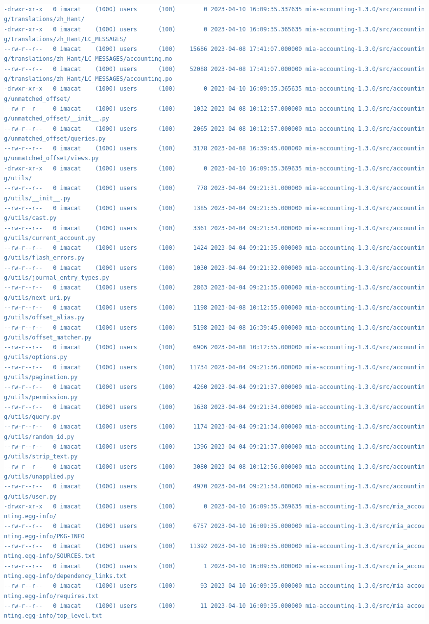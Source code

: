 ```diff
-drwxr-xr-x   0 imacat    (1000) users      (100)        0 2023-04-10 16:09:35.337635 mia-accounting-1.3.0/src/accounting/translations/zh_Hant/
-drwxr-xr-x   0 imacat    (1000) users      (100)        0 2023-04-10 16:09:35.365635 mia-accounting-1.3.0/src/accounting/translations/zh_Hant/LC_MESSAGES/
--rw-r--r--   0 imacat    (1000) users      (100)    15686 2023-04-08 17:41:07.000000 mia-accounting-1.3.0/src/accounting/translations/zh_Hant/LC_MESSAGES/accounting.mo
--rw-r--r--   0 imacat    (1000) users      (100)    52088 2023-04-08 17:41:07.000000 mia-accounting-1.3.0/src/accounting/translations/zh_Hant/LC_MESSAGES/accounting.po
-drwxr-xr-x   0 imacat    (1000) users      (100)        0 2023-04-10 16:09:35.365635 mia-accounting-1.3.0/src/accounting/unmatched_offset/
--rw-r--r--   0 imacat    (1000) users      (100)     1032 2023-04-08 10:12:57.000000 mia-accounting-1.3.0/src/accounting/unmatched_offset/__init__.py
--rw-r--r--   0 imacat    (1000) users      (100)     2065 2023-04-08 10:12:57.000000 mia-accounting-1.3.0/src/accounting/unmatched_offset/queries.py
--rw-r--r--   0 imacat    (1000) users      (100)     3178 2023-04-08 16:39:45.000000 mia-accounting-1.3.0/src/accounting/unmatched_offset/views.py
-drwxr-xr-x   0 imacat    (1000) users      (100)        0 2023-04-10 16:09:35.369635 mia-accounting-1.3.0/src/accounting/utils/
--rw-r--r--   0 imacat    (1000) users      (100)      778 2023-04-04 09:21:31.000000 mia-accounting-1.3.0/src/accounting/utils/__init__.py
--rw-r--r--   0 imacat    (1000) users      (100)     1385 2023-04-04 09:21:35.000000 mia-accounting-1.3.0/src/accounting/utils/cast.py
--rw-r--r--   0 imacat    (1000) users      (100)     3361 2023-04-04 09:21:34.000000 mia-accounting-1.3.0/src/accounting/utils/current_account.py
--rw-r--r--   0 imacat    (1000) users      (100)     1424 2023-04-04 09:21:35.000000 mia-accounting-1.3.0/src/accounting/utils/flash_errors.py
--rw-r--r--   0 imacat    (1000) users      (100)     1030 2023-04-04 09:21:32.000000 mia-accounting-1.3.0/src/accounting/utils/journal_entry_types.py
--rw-r--r--   0 imacat    (1000) users      (100)     2863 2023-04-04 09:21:35.000000 mia-accounting-1.3.0/src/accounting/utils/next_uri.py
--rw-r--r--   0 imacat    (1000) users      (100)     1198 2023-04-08 10:12:55.000000 mia-accounting-1.3.0/src/accounting/utils/offset_alias.py
--rw-r--r--   0 imacat    (1000) users      (100)     5198 2023-04-08 16:39:45.000000 mia-accounting-1.3.0/src/accounting/utils/offset_matcher.py
--rw-r--r--   0 imacat    (1000) users      (100)     6906 2023-04-08 10:12:55.000000 mia-accounting-1.3.0/src/accounting/utils/options.py
--rw-r--r--   0 imacat    (1000) users      (100)    11734 2023-04-04 09:21:36.000000 mia-accounting-1.3.0/src/accounting/utils/pagination.py
--rw-r--r--   0 imacat    (1000) users      (100)     4260 2023-04-04 09:21:37.000000 mia-accounting-1.3.0/src/accounting/utils/permission.py
--rw-r--r--   0 imacat    (1000) users      (100)     1638 2023-04-04 09:21:34.000000 mia-accounting-1.3.0/src/accounting/utils/query.py
--rw-r--r--   0 imacat    (1000) users      (100)     1174 2023-04-04 09:21:34.000000 mia-accounting-1.3.0/src/accounting/utils/random_id.py
--rw-r--r--   0 imacat    (1000) users      (100)     1396 2023-04-04 09:21:37.000000 mia-accounting-1.3.0/src/accounting/utils/strip_text.py
--rw-r--r--   0 imacat    (1000) users      (100)     3080 2023-04-08 10:12:56.000000 mia-accounting-1.3.0/src/accounting/utils/unapplied.py
--rw-r--r--   0 imacat    (1000) users      (100)     4970 2023-04-04 09:21:34.000000 mia-accounting-1.3.0/src/accounting/utils/user.py
-drwxr-xr-x   0 imacat    (1000) users      (100)        0 2023-04-10 16:09:35.369635 mia-accounting-1.3.0/src/mia_accounting.egg-info/
--rw-r--r--   0 imacat    (1000) users      (100)     6757 2023-04-10 16:09:35.000000 mia-accounting-1.3.0/src/mia_accounting.egg-info/PKG-INFO
--rw-r--r--   0 imacat    (1000) users      (100)    11392 2023-04-10 16:09:35.000000 mia-accounting-1.3.0/src/mia_accounting.egg-info/SOURCES.txt
--rw-r--r--   0 imacat    (1000) users      (100)        1 2023-04-10 16:09:35.000000 mia-accounting-1.3.0/src/mia_accounting.egg-info/dependency_links.txt
--rw-r--r--   0 imacat    (1000) users      (100)       93 2023-04-10 16:09:35.000000 mia-accounting-1.3.0/src/mia_accounting.egg-info/requires.txt
--rw-r--r--   0 imacat    (1000) users      (100)       11 2023-04-10 16:09:35.000000 mia-accounting-1.3.0/src/mia_accounting.egg-info/top_level.txt
```
